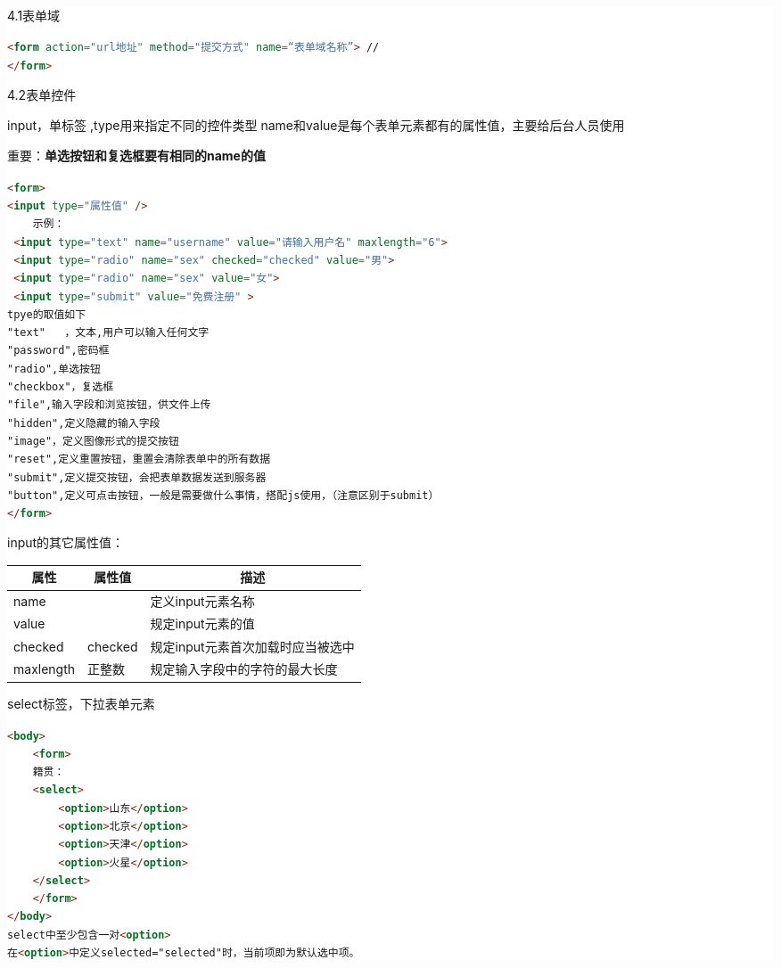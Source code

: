 4.1表单域

```html
<form action="url地址" method="提交方式" name=“表单域名称”> //
</form>
```

4.2表单控件

input，单标签 ,type用来指定不同的控件类型 name和value是每个表单元素都有的属性值，主要给后台人员使用

重要：**单选按钮和复选框要有相同的name的值**

```html
<form>
<input type="属性值" />
    示例：
 <input type="text" name="username" value="请输入用户名" maxlength="6">
 <input type="radio" name="sex" checked="checked" value="男">
 <input type="radio" name="sex" value="女">
 <input type="submit" value="免费注册" >
tpye的取值如下
"text"   ，文本,用户可以输入任何文字
"password",密码框
"radio",单选按钮
"checkbox"，复选框
"file",输入字段和浏览按钮，供文件上传
"hidden",定义隐藏的输入字段
"image"，定义图像形式的提交按钮
"reset",定义重置按钮，重置会清除表单中的所有数据
"submit",定义提交按钮，会把表单数据发送到服务器
"button",定义可点击按钮，一般是需要做什么事情，搭配js使用，（注意区别于submit）
</form>
```

input的其它属性值：

| 属性      | 属性值  | 描述                              |
| --------- | ------- | --------------------------------- |
| name      |         | 定义input元素名称                 |
| value     |         | 规定input元素的值                 |
| checked   | checked | 规定input元素首次加载时应当被选中 |
| maxlength | 正整数  | 规定输入字段中的字符的最大长度    |



select标签，下拉表单元素

```html
<body>
    <form>
    籍贯：
    <select>
        <option>山东</option>
        <option>北京</option>
        <option>天津</option>
        <option>火星</option>
    </select>
    </form>
</body>
select中至少包含一对<option>
在<option>中定义selected="selected"时，当前项即为默认选中项。
```
